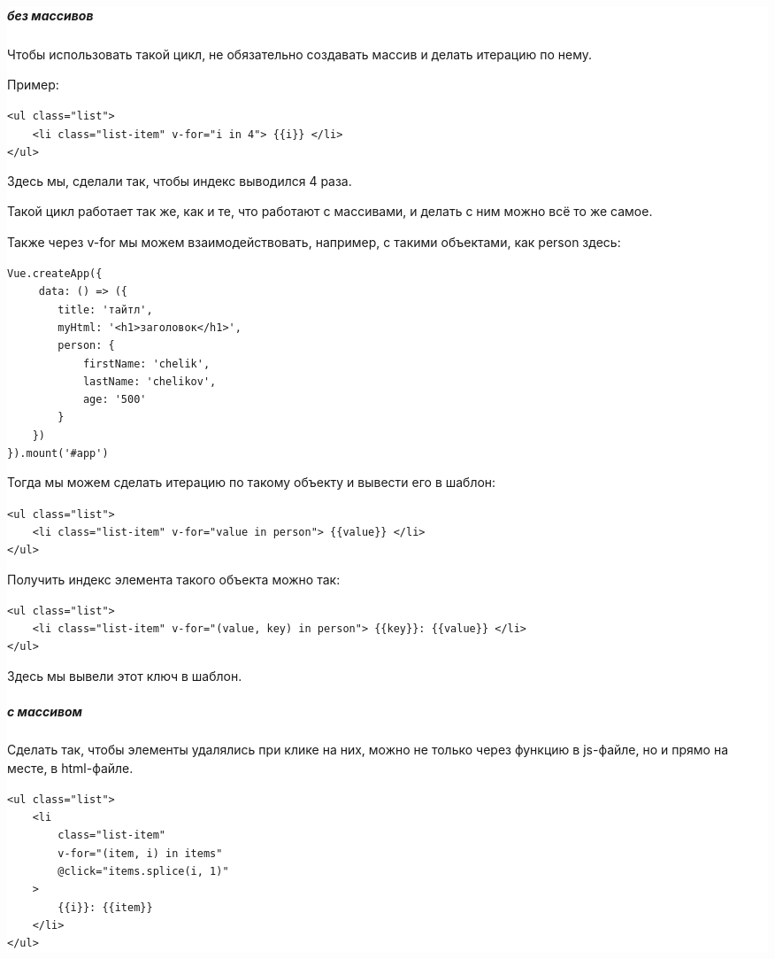 ##### без массивов

Чтобы использовать такой цикл, не обязательно создавать массив и делать итерацию по нему.

Пример:

```
<ul class="list">
    <li class="list-item" v-for="i in 4"> {{i}} </li>
</ul>
```

Здесь мы, сделали так, чтобы индекс выводился 4 раза.

Такой цикл работает так же, как и те, что работают с массивами, и делать с ним можно всё то же самое.

Также через v-for мы можем взаимодействовать, например, с такими объектами, как person здесь:

```
Vue.createApp({
     data: () => ({
        title: 'тайтл',
        myHtml: '<h1>заголовок</h1>',
        person: {
            firstName: 'chelik',
            lastName: 'chelikov',
            age: '500'
        }
    })
}).mount('#app')
```

Тогда мы можем сделать итерацию по такому объекту и вывести его в шаблон:

```
<ul class="list">
    <li class="list-item" v-for="value in person"> {{value}} </li>
</ul>
```

Получить индекс элемента такого объекта можно так:

```
<ul class="list">
    <li class="list-item" v-for="(value, key) in person"> {{key}}: {{value}} </li>
</ul>
```
Здесь мы вывели этот ключ в шаблон.

##### с массивом

Сделать так, чтобы элементы удалялись при клике на них, можно не только через функцию в js-файле, но и прямо на месте, в html-файле.

```
<ul class="list">
    <li 
        class="list-item" 
        v-for="(item, i) in items"
        @click="items.splice(i, 1)"
    >
        {{i}}: {{item}} 
    </li>
</ul>
```
